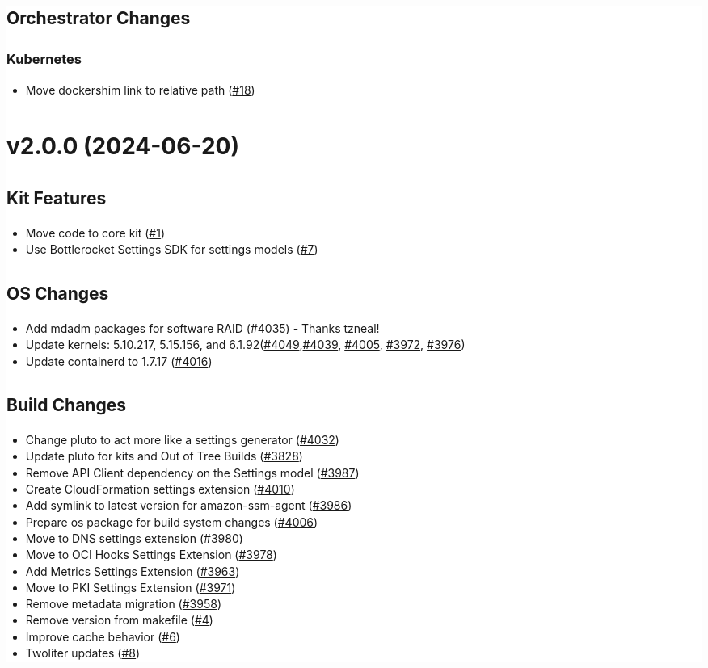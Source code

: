 ## Orchestrator Changes

### Kubernetes
* Move dockershim link to relative path ([#18])

[#13]: https://github.com/bottlerocket-os/bottlerocket-core-kit/pull/13
[#17]: https://github.com/bottlerocket-os/bottlerocket-core-kit/pull/17
[#18]: https://github.com/bottlerocket-os/bottlerocket-core-kit/pull/18
[#21]: https://github.com/bottlerocket-os/bottlerocket-core-kit/pull/21
[#22]: https://github.com/bottlerocket-os/bottlerocket-core-kit/pull/22
[#23]: https://github.com/bottlerocket-os/bottlerocket-core-kit/pull/23

# v2.0.0 (2024-06-20)

## Kit Features

* Move code to core kit ([#1])
* Use Bottlerocket Settings SDK for settings models ([#7])

## OS Changes

* Add mdadm packages for software RAID ([#4035]) - Thanks tzneal!
* Update kernels: 5.10.217, 5.15.156, and 6.1.92([#4049],[#4039], [#4005], [#3972], [#3976])
* Update containerd to 1.7.17 ([#4016])

## Build Changes

* Change pluto to act more like a settings generator ([#4032])
* Update pluto for kits and Out of Tree Builds ([#3828])
* Remove API Client dependency on the Settings model ([#3987])
* Create CloudFormation settings extension ([#4010])
* Add symlink to latest version for amazon-ssm-agent ([#3986])
* Prepare os package for build system changes ([#4006])
* Move to DNS settings extension ([#3980])
* Move to OCI Hooks Settings Extension ([#3978])
* Add Metrics Settings Extension ([#3963])
* Move to PKI Settings Extension ([#3971])
* Remove metadata migration ([#3958])
* Remove version from makefile ([#4])
* Improve cache behavior ([#6])
* Twoliter updates ([#8])

[#1]: https://github.com/bottlerocket-os/bottlerocket-core-kit/pull/1
[#4]: https://github.com/bottlerocket-os/bottlerocket-core-kit/pull/4
[#6]: https://github.com/bottlerocket-os/bottlerocket-core-kit/pull/6
[#7]: https://github.com/bottlerocket-os/bottlerocket-core-kit/pull/7
[#8]: https://github.com/bottlerocket-os/bottlerocket-core-kit/pull/8
[#3828]: https://github.com/bottlerocket-os/bottlerocket/pull/3828
[#3958]: https://github.com/bottlerocket-os/bottlerocket/pull/3958
[#3963]: https://github.com/bottlerocket-os/bottlerocket/pull/3963
[#3971]: https://github.com/bottlerocket-os/bottlerocket/pull/3971
[#3972]: https://github.com/bottlerocket-os/bottlerocket/pull/3972
[#3976]: https://github.com/bottlerocket-os/bottlerocket/pull/3976
[#3978]: https://github.com/bottlerocket-os/bottlerocket/pull/3978
[#3980]: https://github.com/bottlerocket-os/bottlerocket/pull/3980
[#3987]: https://github.com/bottlerocket-os/bottlerocket/pull/3987
[#3986]: https://github.com/bottlerocket-os/bottlerocket/pull/3986
[#4005]: https://github.com/bottlerocket-os/bottlerocket/pull/4005
[#4006]: https://github.com/bottlerocket-os/bottlerocket/pull/4006
[#4010]: https://github.com/bottlerocket-os/bottlerocket/pull/4010
[#4016]: https://github.com/bottlerocket-os/bottlerocket/pull/4016
[#4032]: https://github.com/bottlerocket-os/bottlerocket/pull/4032
[#4035]: https://github.com/bottlerocket-os/bottlerocket/pull/4035
[#4039]: https://github.com/bottlerocket-os/bottlerocket/pull/4039
[#4049]: https://github.com/bottlerocket-os/bottlerocket/pull/4049


[#277]: https://github.com/bottlerocket-os/bottlerocket-core-kit/pull/277
[#278]: https://github.com/bottlerocket-os/bottlerocket-core-kit/pull/278
[#287]: https://github.com/bottlerocket-os/bottlerocket-core-kit/pull/287
[#290]: https://github.com/bottlerocket-os/bottlerocket-core-kit/pull/290
[#296]: https://github.com/bottlerocket-os/bottlerocket-core-kit/pull/296
[#259]: https://github.com/bottlerocket-os/bottlerocket-core-kit/pull/259
[#261]: https://github.com/bottlerocket-os/bottlerocket-core-kit/pull/261
[#262]: https://github.com/bottlerocket-os/bottlerocket-core-kit/pull/262
[#265]: https://github.com/bottlerocket-os/bottlerocket-core-kit/pull/265
[#270]: https://github.com/bottlerocket-os/bottlerocket-core-kit/pull/270
[#279]: https://github.com/bottlerocket-os/bottlerocket-core-kit/pull/279
[#280]: https://github.com/bottlerocket-os/bottlerocket-core-kit/pull/280
[#281]: https://github.com/bottlerocket-os/bottlerocket-core-kit/pull/281
[#284]: https://github.com/bottlerocket-os/bottlerocket-core-kit/pull/284
[#266]: https://github.com/bottlerocket-os/bottlerocket-core-kit/pull/266
[#263]: https://github.com/bottlerocket-os/bottlerocket-core-kit/pull/263
[#250]: https://github.com/bottlerocket-os/bottlerocket-core-kit/pull/250
[#252]: https://github.com/bottlerocket-os/bottlerocket-core-kit/pull/252
[#253]: https://github.com/bottlerocket-os/bottlerocket-core-kit/pull/253
[#254]: https://github.com/bottlerocket-os/bottlerocket-core-kit/pull/254
[#173]: https://github.com/bottlerocket-os/bottlerocket-core-kit/pull/173
[#204]: https://github.com/bottlerocket-os/bottlerocket-core-kit/pull/204
[#205]: https://github.com/bottlerocket-os/bottlerocket-core-kit/pull/205
[#206]: https://github.com/bottlerocket-os/bottlerocket-core-kit/pull/206
[#207]: https://github.com/bottlerocket-os/bottlerocket-core-kit/pull/207
[#210]: https://github.com/bottlerocket-os/bottlerocket-core-kit/pull/210
[#212]: https://github.com/bottlerocket-os/bottlerocket-core-kit/pull/212
[#213]: https://github.com/bottlerocket-os/bottlerocket-core-kit/pull/213
[#214]: https://github.com/bottlerocket-os/bottlerocket-core-kit/pull/214
[#218]: https://github.com/bottlerocket-os/bottlerocket-core-kit/pull/218
[#219]: https://github.com/bottlerocket-os/bottlerocket-core-kit/pull/219
[#220]: https://github.com/bottlerocket-os/bottlerocket-core-kit/pull/220
[#222]: https://github.com/bottlerocket-os/bottlerocket-core-kit/pull/222
[#223]: https://github.com/bottlerocket-os/bottlerocket-core-kit/pull/223
[#224]: https://github.com/bottlerocket-os/bottlerocket-core-kit/pull/224
[#230]: https://github.com/bottlerocket-os/bottlerocket-core-kit/pull/230
[#234]: https://github.com/bottlerocket-os/bottlerocket-core-kit/pull/234
[#241]: https://github.com/bottlerocket-os/bottlerocket-core-kit/pull/241
[#242]: https://github.com/bottlerocket-os/bottlerocket-core-kit/pull/242
[#243]: https://github.com/bottlerocket-os/bottlerocket-core-kit/pull/243
[#245]: https://github.com/bottlerocket-os/bottlerocket-core-kit/pull/245
[#246]: https://github.com/bottlerocket-os/bottlerocket-core-kit/pull/246
[#228]: https://github.com/bottlerocket-os/bottlerocket-core-kit/pull/228
[#235]: https://github.com/bottlerocket-os/bottlerocket-core-kit/pull/235
[#231]: https://github.com/bottlerocket-os/bottlerocket-core-kit/pull/231
[#225]: https://github.com/bottlerocket-os/bottlerocket-core-kit/pull/225
[#215]: https://github.com/bottlerocket-os/bottlerocket-core-kit/pull/215
[#186]: https://github.com/bottlerocket-os/bottlerocket-core-kit/pull/186
[#208]: https://github.com/bottlerocket-os/bottlerocket-core-kit/pull/208
[#209]: https://github.com/bottlerocket-os/bottlerocket-core-kit/pull/209
[#158]: https://github.com/bottlerocket-os/bottlerocket-core-kit/pull/158
[#180]: https://github.com/bottlerocket-os/bottlerocket-core-kit/pull/180
[#181]: https://github.com/bottlerocket-os/bottlerocket-core-kit/pull/181
[#184]: https://github.com/bottlerocket-os/bottlerocket-core-kit/pull/184
[#191]: https://github.com/bottlerocket-os/bottlerocket-core-kit/pull/191
[#194]: https://github.com/bottlerocket-os/bottlerocket-core-kit/pull/194
[#195]: https://github.com/bottlerocket-os/bottlerocket-core-kit/pull/195
[#197]: https://github.com/bottlerocket-os/bottlerocket-core-kit/pull/197
[#200]: https://github.com/bottlerocket-os/bottlerocket-core-kit/pull/200
[#122]: https://github.com/bottlerocket-os/bottlerocket-core-kit/pull/122
[#169]: https://github.com/bottlerocket-os/bottlerocket-core-kit/pull/169
[#174]: https://github.com/bottlerocket-os/bottlerocket-core-kit/pull/174
[#175]: https://github.com/bottlerocket-os/bottlerocket-core-kit/pull/175
[#182]: https://github.com/bottlerocket-os/bottlerocket-core-kit/pull/182
[#183]: https://github.com/bottlerocket-os/bottlerocket-core-kit/pull/183
[#177]: https://github.com/bottlerocket-os/bottlerocket-core-kit/pull/177
[#168]: https://github.com/bottlerocket-os/bottlerocket-core-kit/pull/168
[#170]: https://github.com/bottlerocket-os/bottlerocket-core-kit/pull/170
[#172]: https://github.com/bottlerocket-os/bottlerocket-core-kit/pull/172
[#166]: https://github.com/bottlerocket-os/bottlerocket-core-kit/pull/166
[#163]: https://github.com/bottlerocket-os/bottlerocket-core-kit/pull/163
[#114]: https://github.com/bottlerocket-os/bottlerocket-core-kit/pull/114
[#157]: https://github.com/bottlerocket-os/bottlerocket-core-kit/pull/157
[#159]: https://github.com/bottlerocket-os/bottlerocket-core-kit/pull/159
[#161]: https://github.com/bottlerocket-os/bottlerocket-core-kit/pull/161
[#141]: https://github.com/bottlerocket-os/bottlerocket-core-kit/pull/141
[#146]: https://github.com/bottlerocket-os/bottlerocket-core-kit/pull/146
[#150]: https://github.com/bottlerocket-os/bottlerocket-core-kit/pull/150
[#153]: https://github.com/bottlerocket-os/bottlerocket-core-kit/pull/153
[#154]: https://github.com/bottlerocket-os/bottlerocket-core-kit/pull/154
[#155]: https://github.com/bottlerocket-os/bottlerocket-core-kit/pull/155
[#119]: https://github.com/bottlerocket-os/bottlerocket-core-kit/pull/119
[#147]: https://github.com/bottlerocket-os/bottlerocket-core-kit/pull/147
[#149]: https://github.com/bottlerocket-os/bottlerocket-core-kit/pull/149
[#151]: https://github.com/bottlerocket-os/bottlerocket-core-kit/pull/151
[#50]: https://github.com/bottlerocket-os/bottlerocket-core-kit/pull/50
[#85]: https://github.com/bottlerocket-os/bottlerocket-core-kit/pull/85
[#116]: https://github.com/bottlerocket-os/bottlerocket-core-kit/pull/116
[#118]: https://github.com/bottlerocket-os/bottlerocket-core-kit/pull/118
[#129]: https://github.com/bottlerocket-os/bottlerocket-core-kit/pull/129
[#131]: https://github.com/bottlerocket-os/bottlerocket-core-kit/pull/131
[#132]: https://github.com/bottlerocket-os/bottlerocket-core-kit/pull/132
[#136]: https://github.com/bottlerocket-os/bottlerocket-core-kit/pull/136
[#142]: https://github.com/bottlerocket-os/bottlerocket-core-kit/pull/142
[#143]: https://github.com/bottlerocket-os/bottlerocket-core-kit/pull/143
[#130]: https://github.com/bottlerocket-os/bottlerocket-core-kit/pull/130
[#133]: https://github.com/bottlerocket-os/bottlerocket-core-kit/pull/133
[#15]: https://github.com/bottlerocket-os/bottlerocket-core-kit/pull/15
[#62]: https://github.com/bottlerocket-os/bottlerocket-core-kit/pull/62
[#117]: https://github.com/bottlerocket-os/bottlerocket-core-kit/pull/117
[#120]: https://github.com/bottlerocket-os/bottlerocket-core-kit/pull/120
[#123]: https://github.com/bottlerocket-os/bottlerocket-core-kit/pull/123
[#126]: https://github.com/bottlerocket-os/bottlerocket-core-kit/pull/126
[#127]: https://github.com/bottlerocket-os/bottlerocket-core-kit/pull/127
[#128]: https://github.com/bottlerocket-os/bottlerocket-core-kit/pull/128
[#105]: https://github.com/bottlerocket-os/bottlerocket-core-kit/pull/105
[#106]: https://github.com/bottlerocket-os/bottlerocket-core-kit/pull/106
[#108]: https://github.com/bottlerocket-os/bottlerocket-core-kit/pull/108
[#109]: https://github.com/bottlerocket-os/bottlerocket-core-kit/pull/109
[#84]: https://github.com/bottlerocket-os/bottlerocket-core-kit/pull/84
[#98]: https://github.com/bottlerocket-os/bottlerocket-core-kit/pull/98
[#99]: https://github.com/bottlerocket-os/bottlerocket-core-kit/pull/99
[#101]: https://github.com/bottlerocket-os/bottlerocket-core-kit/pull/101
[#88]: https://github.com/bottlerocket-os/bottlerocket-core-kit/pull/88
[#94]: https://github.com/bottlerocket-os/bottlerocket-core-kit/pull/94
[#76]: https://github.com/bottlerocket-os/bottlerocket-core-kit/pull/76
[#77]: https://github.com/bottlerocket-os/bottlerocket-core-kit/pull/77
[#78]: https://github.com/bottlerocket-os/bottlerocket-core-kit/pull/78
[#86]: https://github.com/bottlerocket-os/bottlerocket-core-kit/pull/86
[#89]: https://github.com/bottlerocket-os/bottlerocket-core-kit/pull/89
[#91]: https://github.com/bottlerocket-os/bottlerocket-core-kit/pull/91
[#66]: https://github.com/bottlerocket-os/bottlerocket-core-kit/pull/66
[#69]: https://github.com/bottlerocket-os/bottlerocket-core-kit/pull/69
[#70]: https://github.com/bottlerocket-os/bottlerocket-core-kit/pull/70
[#73]: https://github.com/bottlerocket-os/bottlerocket-core-kit/pull/73
[#80]: https://github.com/bottlerocket-os/bottlerocket-core-kit/pull/80
[#82]: https://github.com/bottlerocket-os/bottlerocket-core-kit/pull/82
[#87]: https://github.com/bottlerocket-os/bottlerocket-core-kit/pull/87
[#48]: https://github.com/bottlerocket-os/bottlerocket-core-kit/pull/48
[#55]: https://github.com/bottlerocket-os/bottlerocket-core-kit/pull/55
[#58]: https://github.com/bottlerocket-os/bottlerocket-core-kit/pull/58
[#59]: https://github.com/bottlerocket-os/bottlerocket-core-kit/pull/59
[#60]: https://github.com/bottlerocket-os/bottlerocket-core-kit/pull/60
[#39]: https://github.com/bottlerocket-os/bottlerocket-core-kit/pull/39
[#40]: https://github.com/bottlerocket-os/bottlerocket-core-kit/pull/40
[#42]: https://github.com/bottlerocket-os/bottlerocket-core-kit/pull/42
[#43]: https://github.com/bottlerocket-os/bottlerocket-core-kit/pull/43
[#46]: https://github.com/bottlerocket-os/bottlerocket-core-kit/pull/46
[#24]: https://github.com/bottlerocket-os/bottlerocket-core-kit/pull/24
[#25]: https://github.com/bottlerocket-os/bottlerocket-core-kit/pull/25
[#28]: https://github.com/bottlerocket-os/bottlerocket-core-kit/pull/28
[#29]: https://github.com/bottlerocket-os/bottlerocket-core-kit/pull/29
[#30]: https://github.com/bottlerocket-os/bottlerocket-core-kit/pull/30
[#32]: https://github.com/bottlerocket-os/bottlerocket-core-kit/pull/32
[#34]: https://github.com/bottlerocket-os/bottlerocket-core-kit/pull/34
[#35]: https://github.com/bottlerocket-os/bottlerocket-core-kit/pull/35
[#36]: https://github.com/bottlerocket-os/bottlerocket-core-kit/pull/36
[#39]: https://github.com/bottlerocket-os/bottlerocket-core-kit/pull/39